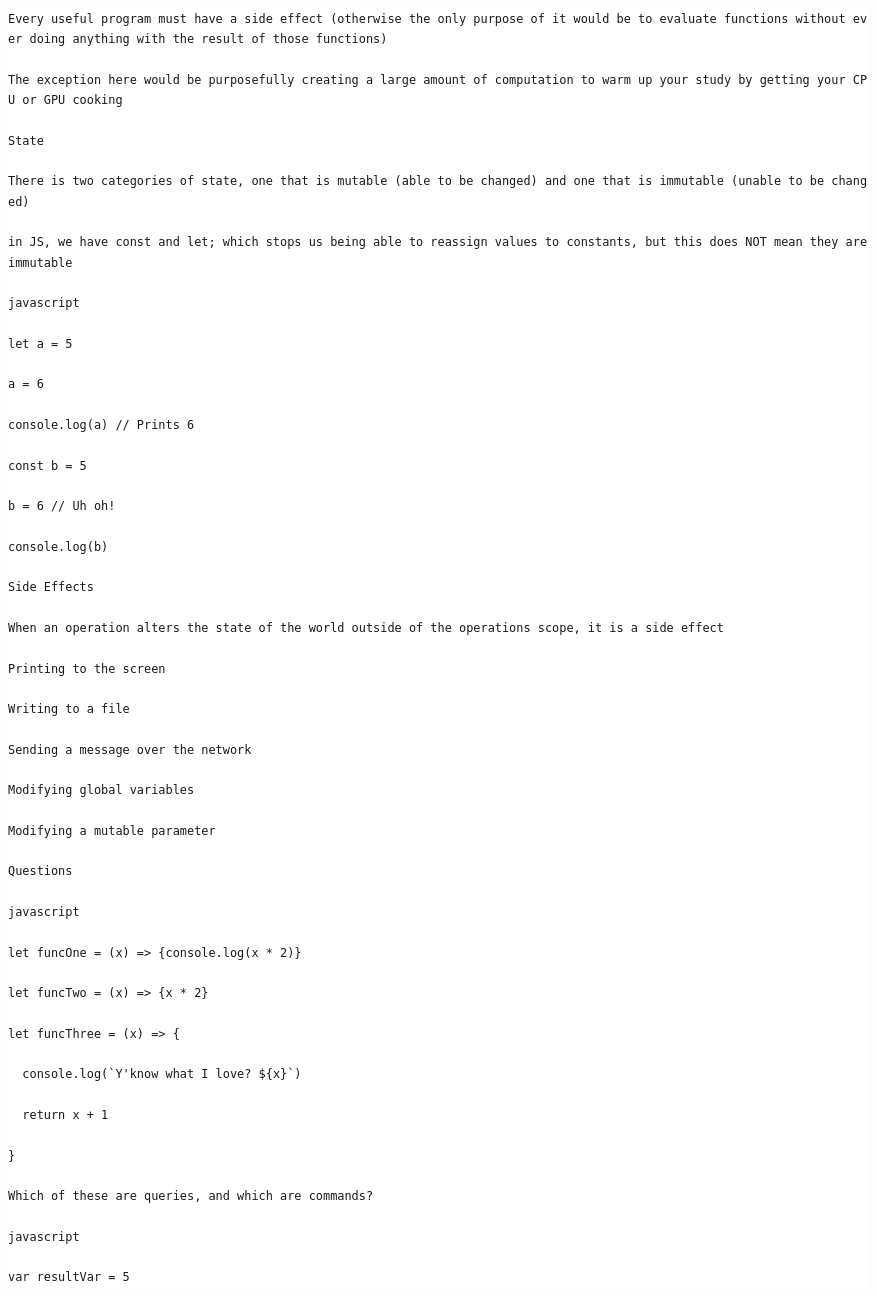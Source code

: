     Every useful program must have a side effect (otherwise the only purpose of it would be to evaluate functions without ever doing anything with the result of those functions)

    The exception here would be purposefully creating a large amount of computation to warm up your study by getting your CPU or GPU cooking

    State

    There is two categories of state, one that is mutable (able to be changed) and one that is immutable (unable to be changed)

    in JS, we have const and let; which stops us being able to reassign values to constants, but this does NOT mean they are immutable

    javascript

    let a = 5

    a = 6

    console.log(a) // Prints 6

    const b = 5

    b = 6 // Uh oh!

    console.log(b)

    Side Effects

    When an operation alters the state of the world outside of the operations scope, it is a side effect

    Printing to the screen

    Writing to a file

    Sending a message over the network

    Modifying global variables

    Modifying a mutable parameter

    Questions

    javascript

    let funcOne = (x) => {console.log(x * 2)}

    let funcTwo = (x) => {x * 2}

    let funcThree = (x) => {

      console.log(`Y'know what I love? ${x}`)

      return x + 1

    }

    Which of these are queries, and which are commands?

    javascript

    var resultVar = 5
